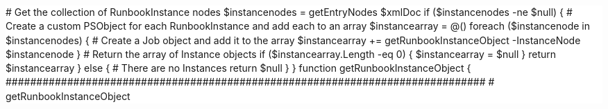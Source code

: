  
         
 
         #   G e t   t h e   c o l l e c t i o n   o f   R u n b o o k I n s t a n c e   n o d e s 
 
         $ i n s t a n c e n o d e s   =   g e t E n t r y N o d e s   $ x m l D o c 
 
         
 
         i f   ( $ i n s t a n c e n o d e s   - n e   $ n u l l ) 
 
         {                 
 
                 #   C r e a t e   a   c u s t o m   P S O b j e c t   f o r   e a c h   R u n b o o k I n s t a n c e   a n d   a d d   e a c h   t o   a n   a r r a y 
 
                 $ i n s t a n c e a r r a y   =   @ ( ) 
 
                 f o r e a c h   ( $ i n s t a n c e n o d e   i n   $ i n s t a n c e n o d e s ) 
 
                 { 
 
                         #   C r e a t e   a   J o b   o b j e c t   a n d   a d d   i t   t o   t h e   a r r a y 
 
                         $ i n s t a n c e a r r a y   + =   g e t R u n b o o k I n s t a n c e O b j e c t   - I n s t a n c e N o d e   $ i n s t a n c e n o d e 
 
                 } 
 
               
 
                 #   R e t u r n   t h e   a r r a y   o f   I n s t a n c e   o b j e c t s 
 
                 i f   ( $ i n s t a n c e a r r a y . L e n g t h   - e q   0 )   {   $ i n s t a n c e a r r a y   =   $ n u l l   } 
 
                 r e t u r n   $ i n s t a n c e a r r a y 
 
         } 
 
         e l s e 
 
         { 
 
                 #   T h e r e   a r e   n o   I n s t a n c e s 
 
                 r e t u r n   $ n u l l 
 
         } 
 
 } 
 
 
 
 f u n c t i o n   g e t R u n b o o k I n s t a n c e O b j e c t 
 
 { 
 
         # # # # # # # # # # # # # # # # # # # # # # # # # # # # # # # # # # # # # # # # # # # # # # # # # # # # # # # # # # # # # # # # # # # # # # # # # # # # # # 
 
         #   g e t R u n b o o k I n s t a n c e O b j e c t 
 